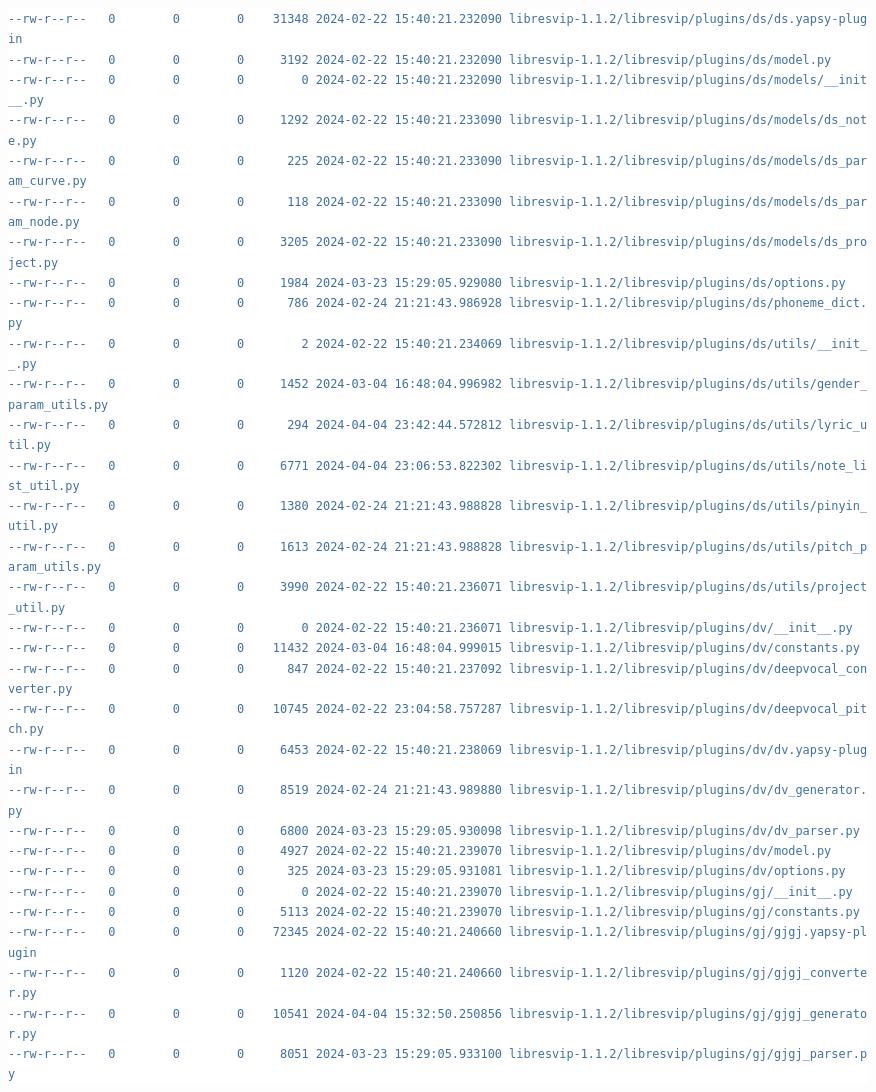 ```diff
--rw-r--r--   0        0        0    31348 2024-02-22 15:40:21.232090 libresvip-1.1.2/libresvip/plugins/ds/ds.yapsy-plugin
--rw-r--r--   0        0        0     3192 2024-02-22 15:40:21.232090 libresvip-1.1.2/libresvip/plugins/ds/model.py
--rw-r--r--   0        0        0        0 2024-02-22 15:40:21.232090 libresvip-1.1.2/libresvip/plugins/ds/models/__init__.py
--rw-r--r--   0        0        0     1292 2024-02-22 15:40:21.233090 libresvip-1.1.2/libresvip/plugins/ds/models/ds_note.py
--rw-r--r--   0        0        0      225 2024-02-22 15:40:21.233090 libresvip-1.1.2/libresvip/plugins/ds/models/ds_param_curve.py
--rw-r--r--   0        0        0      118 2024-02-22 15:40:21.233090 libresvip-1.1.2/libresvip/plugins/ds/models/ds_param_node.py
--rw-r--r--   0        0        0     3205 2024-02-22 15:40:21.233090 libresvip-1.1.2/libresvip/plugins/ds/models/ds_project.py
--rw-r--r--   0        0        0     1984 2024-03-23 15:29:05.929080 libresvip-1.1.2/libresvip/plugins/ds/options.py
--rw-r--r--   0        0        0      786 2024-02-24 21:21:43.986928 libresvip-1.1.2/libresvip/plugins/ds/phoneme_dict.py
--rw-r--r--   0        0        0        2 2024-02-22 15:40:21.234069 libresvip-1.1.2/libresvip/plugins/ds/utils/__init__.py
--rw-r--r--   0        0        0     1452 2024-03-04 16:48:04.996982 libresvip-1.1.2/libresvip/plugins/ds/utils/gender_param_utils.py
--rw-r--r--   0        0        0      294 2024-04-04 23:42:44.572812 libresvip-1.1.2/libresvip/plugins/ds/utils/lyric_util.py
--rw-r--r--   0        0        0     6771 2024-04-04 23:06:53.822302 libresvip-1.1.2/libresvip/plugins/ds/utils/note_list_util.py
--rw-r--r--   0        0        0     1380 2024-02-24 21:21:43.988828 libresvip-1.1.2/libresvip/plugins/ds/utils/pinyin_util.py
--rw-r--r--   0        0        0     1613 2024-02-24 21:21:43.988828 libresvip-1.1.2/libresvip/plugins/ds/utils/pitch_param_utils.py
--rw-r--r--   0        0        0     3990 2024-02-22 15:40:21.236071 libresvip-1.1.2/libresvip/plugins/ds/utils/project_util.py
--rw-r--r--   0        0        0        0 2024-02-22 15:40:21.236071 libresvip-1.1.2/libresvip/plugins/dv/__init__.py
--rw-r--r--   0        0        0    11432 2024-03-04 16:48:04.999015 libresvip-1.1.2/libresvip/plugins/dv/constants.py
--rw-r--r--   0        0        0      847 2024-02-22 15:40:21.237092 libresvip-1.1.2/libresvip/plugins/dv/deepvocal_converter.py
--rw-r--r--   0        0        0    10745 2024-02-22 23:04:58.757287 libresvip-1.1.2/libresvip/plugins/dv/deepvocal_pitch.py
--rw-r--r--   0        0        0     6453 2024-02-22 15:40:21.238069 libresvip-1.1.2/libresvip/plugins/dv/dv.yapsy-plugin
--rw-r--r--   0        0        0     8519 2024-02-24 21:21:43.989880 libresvip-1.1.2/libresvip/plugins/dv/dv_generator.py
--rw-r--r--   0        0        0     6800 2024-03-23 15:29:05.930098 libresvip-1.1.2/libresvip/plugins/dv/dv_parser.py
--rw-r--r--   0        0        0     4927 2024-02-22 15:40:21.239070 libresvip-1.1.2/libresvip/plugins/dv/model.py
--rw-r--r--   0        0        0      325 2024-03-23 15:29:05.931081 libresvip-1.1.2/libresvip/plugins/dv/options.py
--rw-r--r--   0        0        0        0 2024-02-22 15:40:21.239070 libresvip-1.1.2/libresvip/plugins/gj/__init__.py
--rw-r--r--   0        0        0     5113 2024-02-22 15:40:21.239070 libresvip-1.1.2/libresvip/plugins/gj/constants.py
--rw-r--r--   0        0        0    72345 2024-02-22 15:40:21.240660 libresvip-1.1.2/libresvip/plugins/gj/gjgj.yapsy-plugin
--rw-r--r--   0        0        0     1120 2024-02-22 15:40:21.240660 libresvip-1.1.2/libresvip/plugins/gj/gjgj_converter.py
--rw-r--r--   0        0        0    10541 2024-04-04 15:32:50.250856 libresvip-1.1.2/libresvip/plugins/gj/gjgj_generator.py
--rw-r--r--   0        0        0     8051 2024-03-23 15:29:05.933100 libresvip-1.1.2/libresvip/plugins/gj/gjgj_parser.py
```